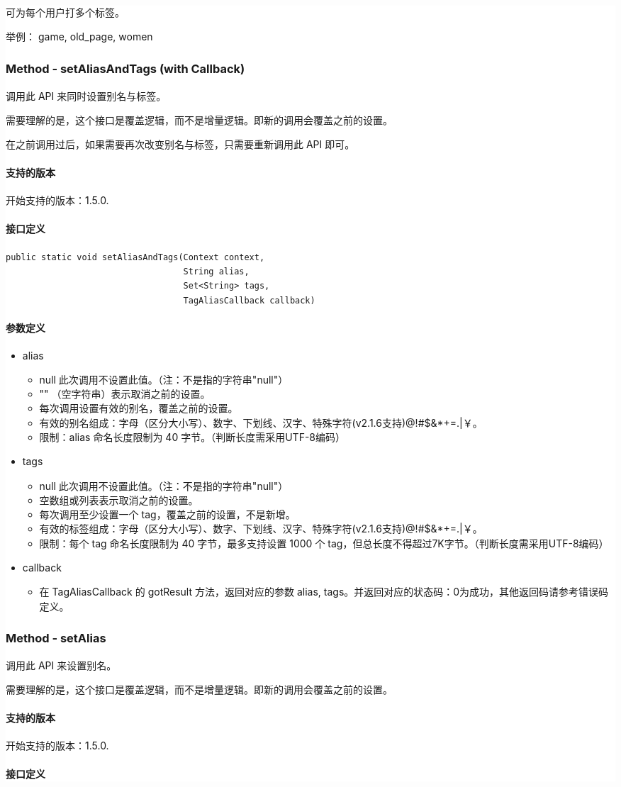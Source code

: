 可为每个用户打多个标签。

举例： game, old_page,  women

### Method - setAliasAndTags (with Callback)

调用此 API 来同时设置别名与标签。

需要理解的是，这个接口是覆盖逻辑，而不是增量逻辑。即新的调用会覆盖之前的设置。

在之前调用过后，如果需要再次改变别名与标签，只需要重新调用此 API 即可。

#### 支持的版本

开始支持的版本：1.5.0.

#### 接口定义

	
	public static void setAliasAndTags(Context context, 
	                                   String alias, 
	                                   Set<String> tags, 
	                                   TagAliasCallback callback)

#### 参数定义

+ alias

	+ null 此次调用不设置此值。（注：不是指的字符串"null"）
	+ "" （空字符串）表示取消之前的设置。
	+ 每次调用设置有效的别名，覆盖之前的设置。
	+ 有效的别名组成：字母（区分大小写）、数字、下划线、汉字、特殊字符(v2.1.6支持)@!#$&*+=.|￥。
	+ 限制：alias 命名长度限制为 40 字节。（判断长度需采用UTF-8编码）

+ tags

	+ null 此次调用不设置此值。（注：不是指的字符串"null"）
    + 空数组或列表表示取消之前的设置。
	+ 每次调用至少设置一个 tag，覆盖之前的设置，不是新增。
	+ 有效的标签组成：字母（区分大小写）、数字、下划线、汉字、特殊字符(v2.1.6支持)@!#$&*+=.|￥。
	+ 限制：每个 tag 命名长度限制为 40 字节，最多支持设置 1000 个 tag，但总长度不得超过7K字节。（判断长度需采用UTF-8编码）

+ callback

	+ 在 TagAliasCallback 的 gotResult 方法，返回对应的参数 alias, tags。并返回对应的状态码：0为成功，其他返回码请参考错误码定义。

### Method - setAlias

调用此 API 来设置别名。

需要理解的是，这个接口是覆盖逻辑，而不是增量逻辑。即新的调用会覆盖之前的设置。

#### 支持的版本

开始支持的版本：1.5.0.

#### 接口定义
